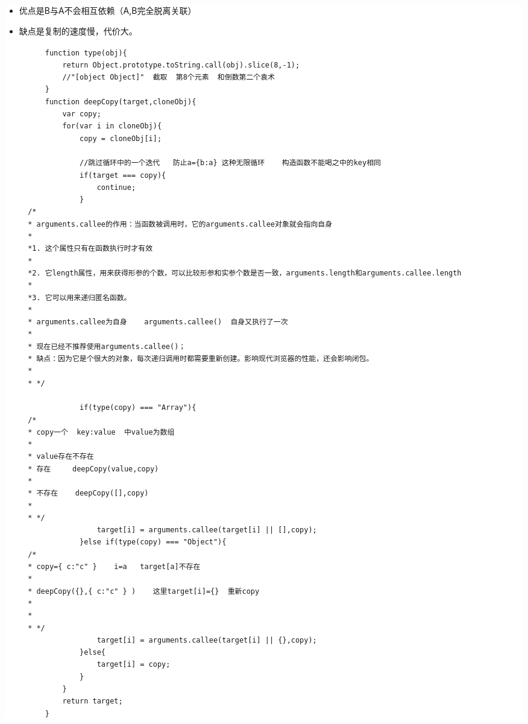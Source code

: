 - 优点是B与A不会相互依赖（A,B完全脱离关联）


- 缺点是复制的速度慢，代价大。


		    function type(obj){
		        return Object.prototype.toString.call(obj).slice(8,-1);
		        //"[object Object]"  截取  第8个元素  和倒数第二个袁术
		    }
		    function deepCopy(target,cloneObj){
		        var copy;
		        for(var i in cloneObj){
		            copy = cloneObj[i];
		
		            //跳过循环中的一个迭代   防止a={b:a} 这种无限循环    构造函数不能喝之中的key相同
		            if(target === copy){
		                continue;
		            }
		/*
		* arguments.callee的作用：当函数被调用时，它的arguments.callee对象就会指向自身
		*
		*1. 这个属性只有在函数执行时才有效
		*
		*2. 它length属性，用来获得形参的个数，可以比较形参和实参个数是否一致，arguments.length和arguments.callee.length
		*
		*3. 它可以用来递归匿名函数。
		*
		* arguments.callee为自身    arguments.callee()  自身又执行了一次
		*
		* 现在已经不推荐使用arguments.callee()；
		* 缺点：因为它是个很大的对象，每次递归调用时都需要重新创建。影响现代浏览器的性能，还会影响闭包。
		*
		* */
		
		            if(type(copy) === "Array"){
        /*
        * copy一个  key:value  中value为数组
        *
        * value存在不存在
        * 存在     deepCopy(value,copy)
        *
        * 不存在    deepCopy([],copy)
        *
        * */
		                target[i] = arguments.callee(target[i] || [],copy);
		            }else if(type(copy) === "Object"){
        /*
        * copy={ c:"c" }    i=a   target[a]不存在
        *
        * deepCopy({},{ c:"c" } )    这里target[i]={}  重新copy
        *
        *
        * */
		                target[i] = arguments.callee(target[i] || {},copy);
		            }else{
		                target[i] = copy;      
		            }
		        }
		        return target;
		    }
		